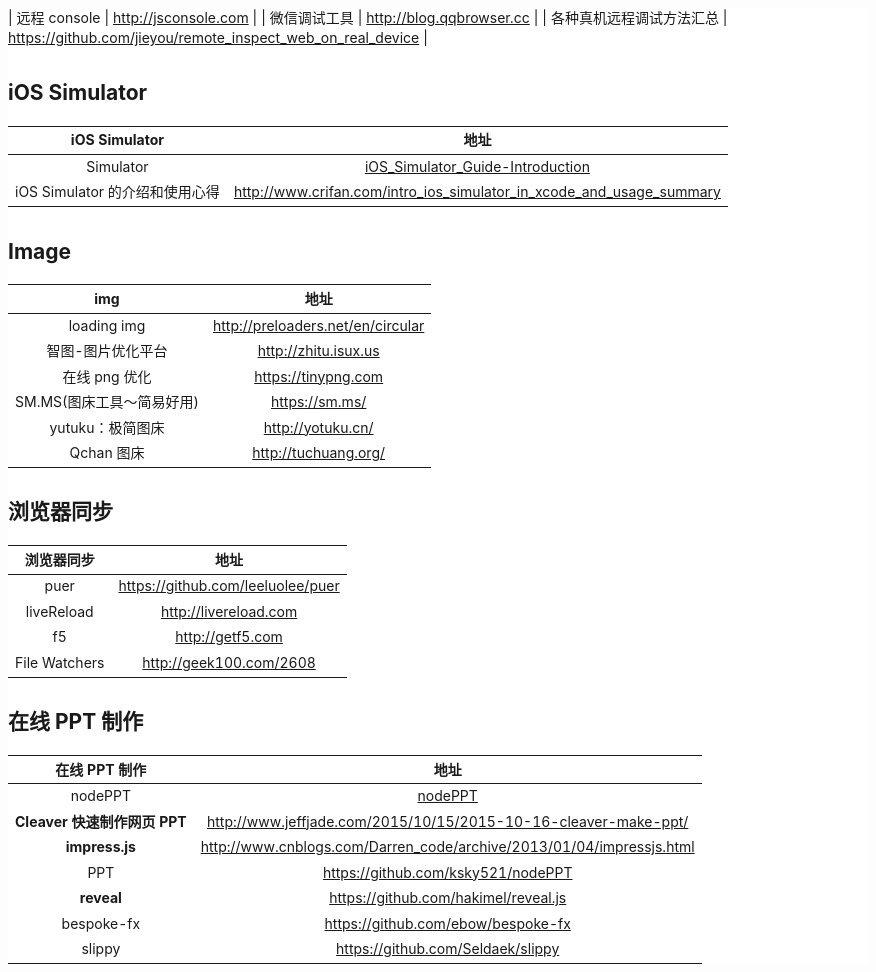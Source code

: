 |           远程 console            |                                                     http://jsconsole.com                                                     |
|           微信调试工具            |                                                   http://blog.qqbrowser.cc                                                   |
|     各种真机远程调试方法汇总      |                                 https://github.com/jieyou/remote_inspect_web_on_real_device                                  |

## **iOS Simulator**

|         iOS Simulator          |                                                                             地址                                                                             |
| :----------------------------: | :----------------------------------------------------------------------------------------------------------------------------------------------------------: |
|           Simulator            | [iOS_Simulator_Guide-Introduction](https://developer.apple.com/library/ios/documentation/IDEs/Conceptual/iOS_Simulator_Guide/Introduction/Introduction.html) |
| iOS Simulator 的介绍和使用心得 |                                             http://www.crifan.com/intro_ios_simulator_in_xcode_and_usage_summary                                             |

## **Image**

|            img            |               地址                |
| :-----------------------: | :-------------------------------: |
|        loading img        | http://preloaders.net/en/circular |
|     智图-图片优化平台     |       http://zhitu.isux.us        |
|       在线 png 优化       |        https://tinypng.com        |
| SM.MS(图床工具～简易好用) |          https://sm.ms/           |
|     yutuku：极简图床      |         http://yotuku.cn/         |
|        Qchan 图床         |       http://tuchuang.org/        |

## **浏览器同步**

|  浏览器同步   |               地址                |
| :-----------: | :-------------------------------: |
|     puer      | https://github.com/leeluolee/puer |
|  liveReload   |       http://livereload.com       |
|      f5       |         http://getf5.com          |
| File Watchers |      http://geek100.com/2608      |

## **在线 PPT 制作**

|        在线 PPT 制作         |                                                                           地址                                                                            |
| :--------------------------: | :-------------------------------------------------------------------------------------------------------------------------------------------------------: |
|           nodePPT            | [nodePPT](http://js8.in/2013/11/16/%E6%8E%A8%E8%8D%90nodeppt%EF%BC%9A%E4%BD%BF%E7%94%A8markdown%E8%AF%AD%E6%B3%95%E6%9D%A5%E5%86%99%E7%BD%91%E9%A1%B5ppt) |
| **Cleaver 快速制作网页 PPT** |                                              http://www.jeffjade.com/2015/10/15/2015-10-16-cleaver-make-ppt/                                              |
|        **impress.js**        |                                           http://www.cnblogs.com/Darren_code/archive/2013/01/04/impressjs.html                                            |
|             PPT              |                                                            https://github.com/ksky521/nodePPT                                                             |
|          **reveal**          |                                                           https://github.com/hakimel/reveal.js                                                            |
|          bespoke-fx          |                                                            https://github.com/ebow/bespoke-fx                                                             |
|            slippy            |                                                             https://github.com/Seldaek/slippy                                                             |
